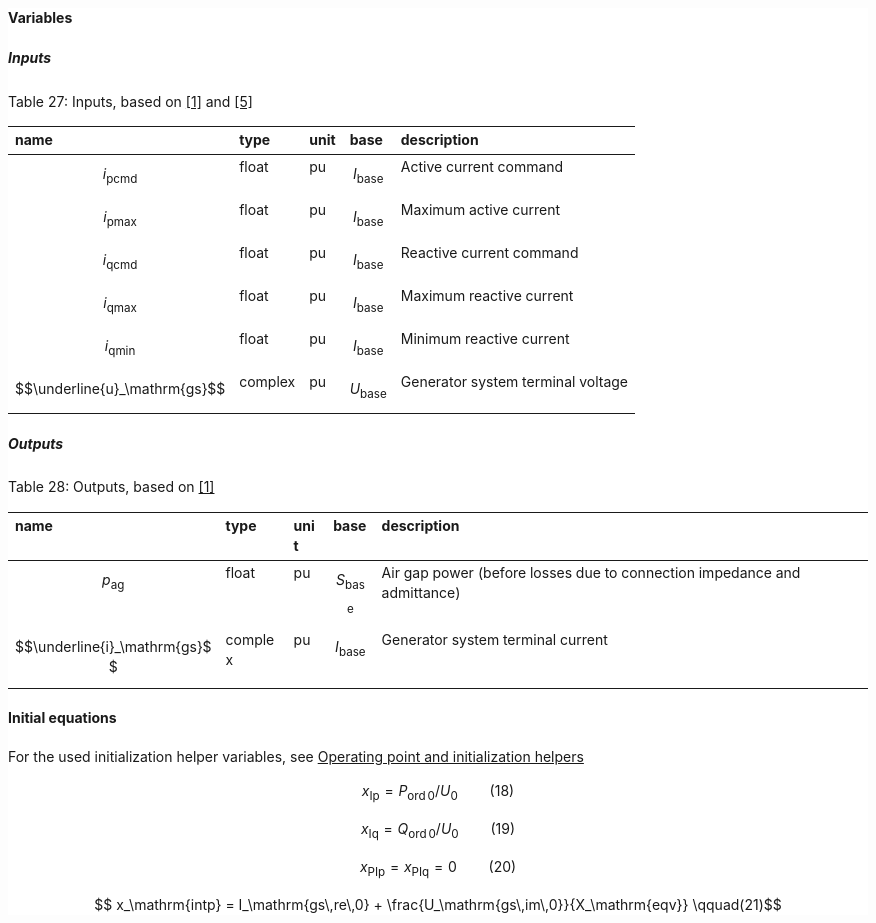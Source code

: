 
#### Variables

##### Inputs

<div id="tbl-inputsGensys">

Table 27: Inputs, based on <a href="#1">[1]</a> and <a href="#5">[5]</a>
</div>

| name                          | type    | unit | base                | description                       |
| :---------------------------- | :------ | :--- | :------------------ | :-------------------------------- |
| $$i_\mathrm{pcmd}$$           | float   | pu   | $$I_\mathrm{base}$$ | Active current command            |
| $$i_\mathrm{pmax}$$           | float   | pu   | $$I_\mathrm{base}$$ | Maximum active current            |
| $$i_\mathrm{qcmd}$$           | float   | pu   | $$I_\mathrm{base}$$ | Reactive current command          |
| $$i_\mathrm{qmax}$$           | float   | pu   | $$I_\mathrm{base}$$ | Maximum reactive current          |
| $$i_\mathrm{qmin}$$           | float   | pu   | $$I_\mathrm{base}$$ | Minimum reactive current          |
| $$\underline{u}_\mathrm{gs}$$ | complex | pu   | $$U_\mathrm{base}$$ | Generator system terminal voltage |


##### Outputs

<div id="tbl-outputsGensys">

Table 28: Outputs, based on <a href="#1">[1]</a>
</div>

| name                          | type    | unit | base                | description                                                              |
| :---------------------------- | :------ | :--- | :------------------ | :----------------------------------------------------------------------- |
| $$p_\mathrm{ag}$$             | float   | pu   | $$S_\mathrm{base}$$ | Air gap power (before losses due to connection impedance and admittance) |
| $$\underline{i}_\mathrm{gs}$$ | complex | pu   | $$I_\mathrm{base}$$ | Generator system terminal current                                        |


#### Initial equations

For the used initialization helper variables, see [Operating point and initialization helpers](#operating-point-and-initialization-helpers)


<span id="eq-initXip">$$ 
x_\mathrm{Ip} = P_\mathrm{ord\,0}/U_0
 \qquad(18)$$</span>

<span id="eq-initXiq">$$ 
x_\mathrm{Iq} = Q_\mathrm{ord\,0}/U_0
 \qquad(19)$$</span>

<span id="eq-initXpip">$$ 
x_\mathrm{PIp} = x_\mathrm{PIq} = 0
 \qquad(20)$$</span>

<span id="eq-initXintp">$$ 
x_\mathrm{intp} = I_\mathrm{gs\,re\,0} + \frac{U_\mathrm{gs\,im\,0}}{X_\mathrm{eqv}}
 \qquad(21)$$</span>

